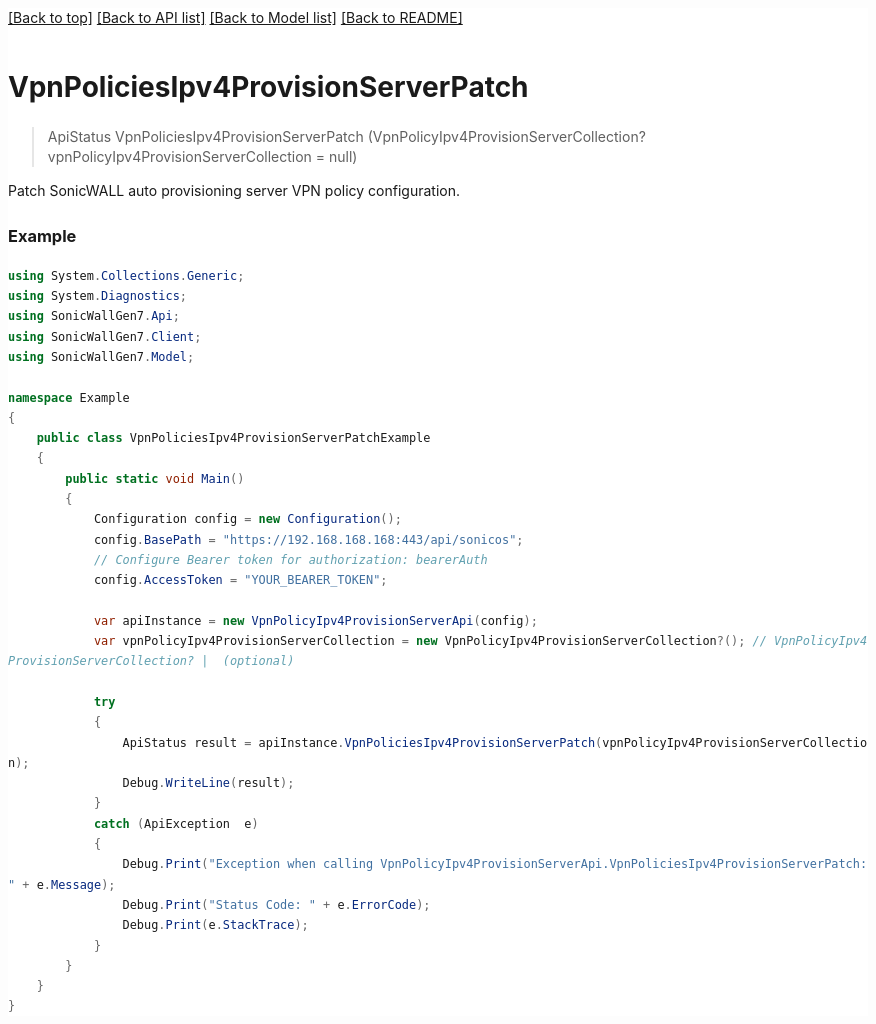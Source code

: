 [[Back to top]](#) [[Back to API list]](../README.md#documentation-for-api-endpoints) [[Back to Model list]](../README.md#documentation-for-models) [[Back to README]](../README.md)

<a id="vpnpoliciesipv4provisionserverpatch"></a>
# **VpnPoliciesIpv4ProvisionServerPatch**
> ApiStatus VpnPoliciesIpv4ProvisionServerPatch (VpnPolicyIpv4ProvisionServerCollection? vpnPolicyIpv4ProvisionServerCollection = null)



Patch SonicWALL auto provisioning server VPN policy configuration.

### Example
```csharp
using System.Collections.Generic;
using System.Diagnostics;
using SonicWallGen7.Api;
using SonicWallGen7.Client;
using SonicWallGen7.Model;

namespace Example
{
    public class VpnPoliciesIpv4ProvisionServerPatchExample
    {
        public static void Main()
        {
            Configuration config = new Configuration();
            config.BasePath = "https://192.168.168.168:443/api/sonicos";
            // Configure Bearer token for authorization: bearerAuth
            config.AccessToken = "YOUR_BEARER_TOKEN";

            var apiInstance = new VpnPolicyIpv4ProvisionServerApi(config);
            var vpnPolicyIpv4ProvisionServerCollection = new VpnPolicyIpv4ProvisionServerCollection?(); // VpnPolicyIpv4ProvisionServerCollection? |  (optional) 

            try
            {
                ApiStatus result = apiInstance.VpnPoliciesIpv4ProvisionServerPatch(vpnPolicyIpv4ProvisionServerCollection);
                Debug.WriteLine(result);
            }
            catch (ApiException  e)
            {
                Debug.Print("Exception when calling VpnPolicyIpv4ProvisionServerApi.VpnPoliciesIpv4ProvisionServerPatch: " + e.Message);
                Debug.Print("Status Code: " + e.ErrorCode);
                Debug.Print(e.StackTrace);
            }
        }
    }
}
```

